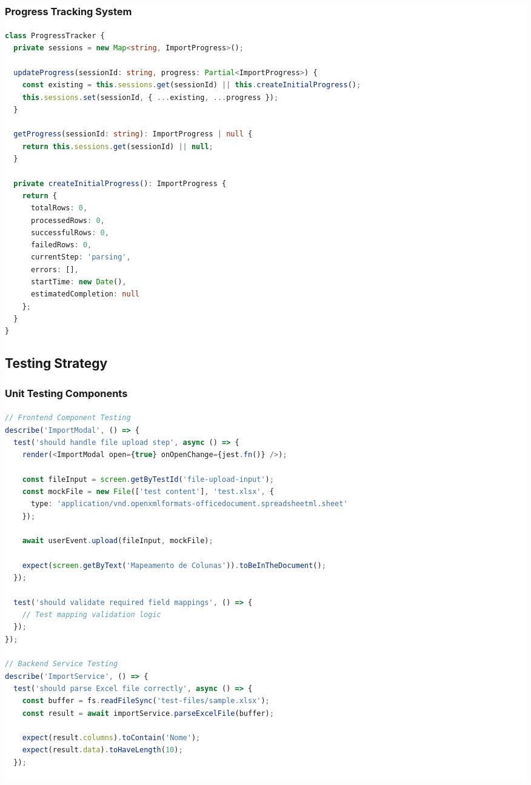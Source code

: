 ### Progress Tracking System
```typescript
class ProgressTracker {
  private sessions = new Map<string, ImportProgress>();
  
  updateProgress(sessionId: string, progress: Partial<ImportProgress>) {
    const existing = this.sessions.get(sessionId) || this.createInitialProgress();
    this.sessions.set(sessionId, { ...existing, ...progress });
  }
  
  getProgress(sessionId: string): ImportProgress | null {
    return this.sessions.get(sessionId) || null;
  }
  
  private createInitialProgress(): ImportProgress {
    return {
      totalRows: 0,
      processedRows: 0,
      successfulRows: 0,
      failedRows: 0,
      currentStep: 'parsing',
      errors: [],
      startTime: new Date(),
      estimatedCompletion: null
    };
  }
}
```

## Testing Strategy

### Unit Testing Components
```typescript
// Frontend Component Testing
describe('ImportModal', () => {
  test('should handle file upload step', async () => {
    render(<ImportModal open={true} onOpenChange={jest.fn()} />);
    
    const fileInput = screen.getByTestId('file-upload-input');
    const mockFile = new File(['test content'], 'test.xlsx', {
      type: 'application/vnd.openxmlformats-officedocument.spreadsheetml.sheet'
    });
    
    await userEvent.upload(fileInput, mockFile);
    
    expect(screen.getByText('Mapeamento de Colunas')).toBeInTheDocument();
  });
  
  test('should validate required field mappings', () => {
    // Test mapping validation logic
  });
});

// Backend Service Testing
describe('ImportService', () => {
  test('should parse Excel file correctly', async () => {
    const buffer = fs.readFileSync('test-files/sample.xlsx');
    const result = await importService.parseExcelFile(buffer);
    
    expect(result.columns).toContain('Nome');
    expect(result.data).toHaveLength(10);
  });
  
```